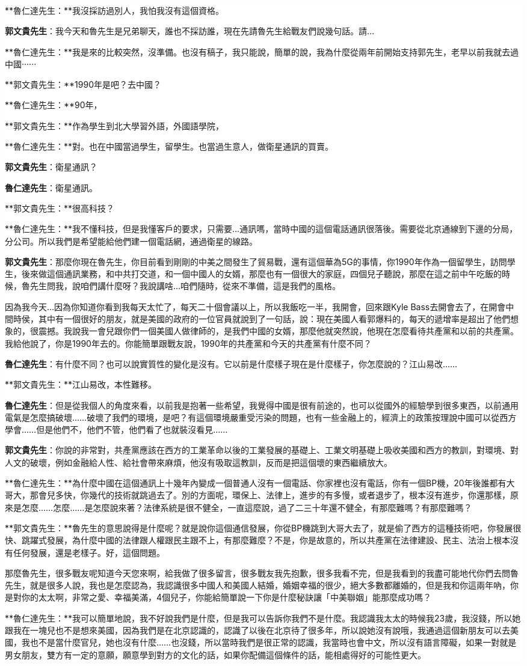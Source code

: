 
**魯仁達先生：**我沒採訪過別人，我怕我沒有這個資格。


**郭文貴先生**：我今天和魯先生是兄弟聊天，誰也不採訪誰，現在先請魯先生給戰友們說幾句話。請…


**魯仁達先生：**我是來的比較突然，沒準備。也沒有稿子，我只能說，簡單的說，我為什麼從兩年前開始支持郭先生，老早以前我就去過中國······


**郭文貴先生：**1990年是吧？去中國？


**魯仁達先生：**90年，


**郭文貴先生：**作為學生到北大學習外語，外國語學院，


**魯仁達先生：**對。也在中國當過學生，留學生。也當過生意人，做衛星通訊的買賣。


**郭文貴先生**：衛星通訊？


**魯仁達先生**：衛星通訊。


**郭文貴先生：**很高科技？


**魯仁達先生：**我不懂科技，但是我懂客戶的要求，只需要…通訊嗎，當時中國的這個電話通訊很落後。需要從北京通線到下邊的分局，分公司。所以我們是希望能給他們建一個電話網，通過衛星的線路。


**郭文貴先生**：那麼你現在魯先生，你目前看到剛剛的中美之間發生了貿易戰，還有這個華為5G的事情，你1990年作為一個留學生，訪問學生，後來做這個通訊業務，和中共打交道，和一個中國人的女婿，那麼也有一個很大的家庭，四個兒子聽說，那麼在這之前中午吃飯的時候，魯先生問我，說咱們講什麼呀？我說講啥…咱們隨時，從來不準備，這是我們的風格。


因為我今天…因為你知道你看到我每天太忙了，每天二十個會議以上，所以我飯吃一半，我開會，回來跟Kyle Bass去開會去了，在開會中間時侯，其中有一個很好的朋友，就是美國的政府的一位官員就說到了一句話，說：現在美國人看郭爆料的，每天的遞增率是超出了他們想象的，很震撼。我說我一會兒跟你們一個美國人做律師的，是我們中國的女婿，那麼他就突然說，他現在怎麼看待共產黨和以前的共產黨。我給他說了，你是1990年去的。你能簡單跟戰友說，1990年的共產黨和今天的共產黨有什麼不同？


**魯仁達先生**：有什麼不同？也可以說實質性的變化是沒有。它以前是什麼樣子現在是什麼樣子，你怎麼說的？江山易改……


**郭文貴先生：**江山易改，本性難移。


**魯仁達先生**：但是從我個人的角度來看，以前我是抱著一些希望，我覺得中國是很有前途的，也可以從國外的經驗學到很多東西，以前通用電氣是怎麼搞破壞……破壞了我們的環境，是吧？有這個環境嚴重受污染的問題，也有一些金融上的，經濟上的政策按理說中國可以從西方學會……但是他們不，他們不管，他們看了也就裝沒看見……


**郭文貴先生**：你說的非常對，共產黨應該在西方的工業革命以後的工業發展的基礎上、工業文明基礎上吸收美國和西方的教訓，對環境、對人文的破壞，例如金融給人性、給社會帶來麻煩，他沒有吸取這教訓，反而是把這個壞的東西繼續放大。


**魯仁達先生：**為什麼中國在這個通訊上十幾年內變成一個普通人沒有一個電話、你家裡也沒有電話，你有一個BP機，20年後誰都有大哥大，那會兒多快，你幾代的技術就跳過去了。別的方面呢，環保上、法律上，進步的有多慢，或者退步了，根本沒有進步，你還那樣，原來是怎麼……怎麼……是怎麼說來著？法律系統是很不健全，一直這麼說，過了二三十年還不健全，有那麼難嗎？有那麼難嗎？


**郭文貴先生：**魯先生的意思說得是什麼呢？就是說你這個通信發展，你從BP機跳到大哥大去了，就是偷了西方的這種技術吧，你發展很快、跳躍式發展，為什麼中國的法律跟人權跟民主跟不上，有那麼難麼？不是，你是故意的，所以共產黨在法律建設、民主、法治上根本沒有任何發展，還是老樣子。好，這個問題。


那麼魯先生，很多戰友呢知道今天您來啊，給我做了很多留言，很多戰友我先抱歉，很多我看不完，但是我看到的我盡可能地代你們去問魯先生，就是很多人說，我也是怎麼認為，我認識很多中國人和美國人結婚，婚姻幸福的很少，絕大多數都離婚的，但是我和你這兩年吶，你是對你的太太啊，非常之愛、幸福美滿，4個兒子，你能給簡單說一下你是什麼秘訣讓「中美聯姻」能那麼成功嗎？


**魯仁達先生：**我可以簡單地說，我不好說我們是什麼，但是我可以告訴你我們不是什麼。我認識我太太的時候我23歲，我沒錢，所以她跟我在一塊兒也不是想來美國，因為我們是在北京認識的，認識了以後在北京待了很多年，所以說她沒有說哦，我通過這個新朋友可以去美國，我也不是當什麼官兒，她也沒有什麼……也沒錢，所以當時我們是很正常的認識，我當時也會中文，所以沒有語言障礙，如果一對就是男女朋友，雙方有一定的意願，願意學到對方的文化的話，如果你配備這個條件的話，能相處得好的可能性更大。
